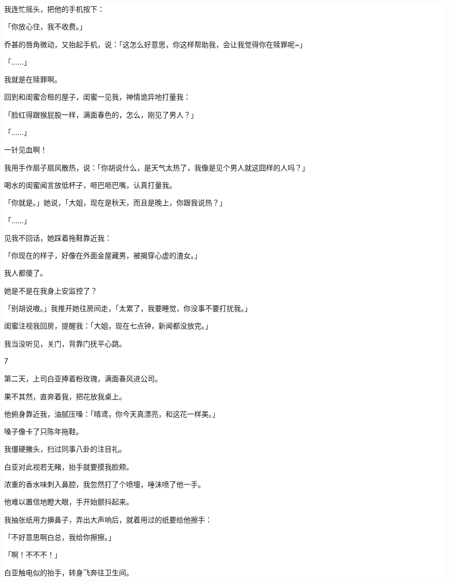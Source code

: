 我连忙摇头，把他的手机按下：

「你放心住，我不收费。」

乔甚的唇角微动，又抬起手机，说：「这怎么好意思，你这样帮助我，会让我觉得你在赎罪呢~」

「……」

我就是在赎罪啊。

回到和闺蜜合租的屋子，闺蜜一见我，神情诡异地打量我：

「脸红得跟猴屁股一样，满面春色的，怎么，刚见了男人？」

「……」

一针见血啊！

我用手作扇子扇风散热，说：「你胡说什么，是天气太热了，我像是见个男人就这囧样的人吗？」

喝水的闺蜜闻言放低杯子，咂巴咂巴嘴，认真打量我。

「你就是。」她说，「大姐，现在是秋天，而且是晚上，你跟我说热？」

「……」

见我不回话，她踩着拖鞋靠近我：

「你现在的样子，好像在外面金屋藏男，被揭穿心虚的渣女。」

我人都傻了。

她是不是在我身上安监控了？

「别胡说嗷。」我推开她往房间走，「太累了，我要睡觉，你没事不要打扰我。」

闺蜜注视我回房，提醒我：「大姐，现在七点钟，新闻都没放完。」

我当没听见，关门，背靠门抚平心跳。

7

第二天，上司白亚捧着粉玫瑰，满面春风进公司。

果不其然，直奔着我，把花放我桌上。

他俯身靠近我，油腻压嗓：「晴鸢，你今天真漂亮，和这花一样美。」

嗓子像卡了只陈年拖鞋。

我僵硬撇头，扫过同事八卦的注目礼。

白亚对此视若无睹，抬手就要摸我脸颊。

浓重的香水味刺入鼻腔，我忽然打了个喷嚏，唾沫喷了他一手。

他难以置信地瞪大眼，手开始颤抖起来。

我抽张纸用力擤鼻子，弄出大声响后，就着用过的纸要给他擦手：

「不好意思啊白总，我给你擦擦。」

「啊！不不不！」

白亚触电似的抬手，转身飞奔往卫生间。
